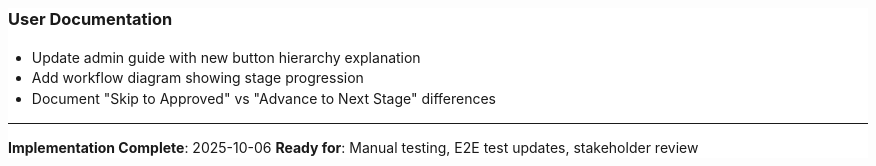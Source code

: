 ### User Documentation
- Update admin guide with new button hierarchy explanation
- Add workflow diagram showing stage progression
- Document "Skip to Approved" vs "Advance to Next Stage" differences

---

**Implementation Complete**: 2025-10-06
**Ready for**: Manual testing, E2E test updates, stakeholder review
